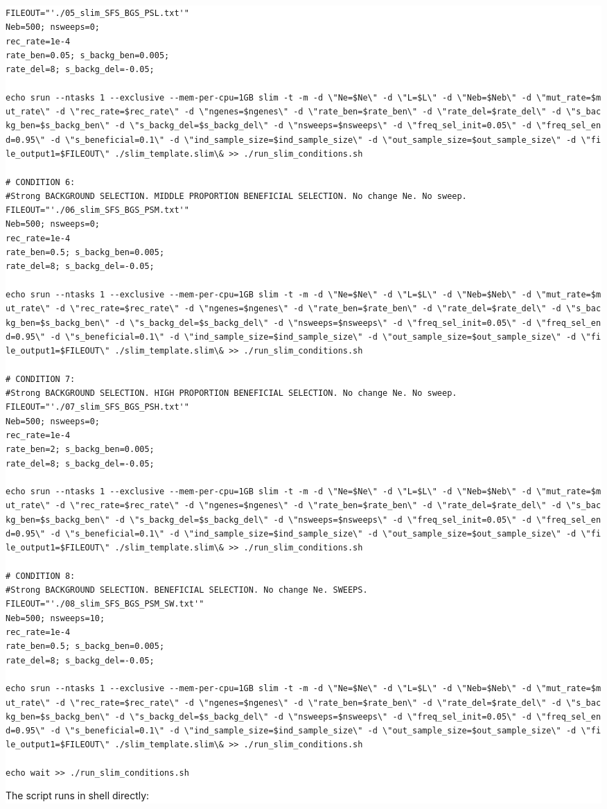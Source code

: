 ```
FILEOUT="'./05_slim_SFS_BGS_PSL.txt'"
Neb=500; nsweeps=0;
rec_rate=1e-4
rate_ben=0.05; s_backg_ben=0.005;
rate_del=8; s_backg_del=-0.05;

echo srun --ntasks 1 --exclusive --mem-per-cpu=1GB slim -t -m -d \"Ne=$Ne\" -d \"L=$L\" -d \"Neb=$Neb\" -d \"mut_rate=$mut_rate\" -d \"rec_rate=$rec_rate\" -d \"ngenes=$ngenes\" -d \"rate_ben=$rate_ben\" -d \"rate_del=$rate_del\" -d \"s_backg_ben=$s_backg_ben\" -d \"s_backg_del=$s_backg_del\" -d \"nsweeps=$nsweeps\" -d \"freq_sel_init=0.05\" -d \"freq_sel_end=0.95\" -d \"s_beneficial=0.1\" -d \"ind_sample_size=$ind_sample_size\" -d \"out_sample_size=$out_sample_size\" -d \"file_output1=$FILEOUT\" ./slim_template.slim\& >> ./run_slim_conditions.sh

# CONDITION 6:
#Strong BACKGROUND SELECTION. MIDDLE PROPORTION BENEFICIAL SELECTION. No change Ne. No sweep.
FILEOUT="'./06_slim_SFS_BGS_PSM.txt'"
Neb=500; nsweeps=0;
rec_rate=1e-4
rate_ben=0.5; s_backg_ben=0.005;
rate_del=8; s_backg_del=-0.05;

echo srun --ntasks 1 --exclusive --mem-per-cpu=1GB slim -t -m -d \"Ne=$Ne\" -d \"L=$L\" -d \"Neb=$Neb\" -d \"mut_rate=$mut_rate\" -d \"rec_rate=$rec_rate\" -d \"ngenes=$ngenes\" -d \"rate_ben=$rate_ben\" -d \"rate_del=$rate_del\" -d \"s_backg_ben=$s_backg_ben\" -d \"s_backg_del=$s_backg_del\" -d \"nsweeps=$nsweeps\" -d \"freq_sel_init=0.05\" -d \"freq_sel_end=0.95\" -d \"s_beneficial=0.1\" -d \"ind_sample_size=$ind_sample_size\" -d \"out_sample_size=$out_sample_size\" -d \"file_output1=$FILEOUT\" ./slim_template.slim\& >> ./run_slim_conditions.sh

# CONDITION 7:
#Strong BACKGROUND SELECTION. HIGH PROPORTION BENEFICIAL SELECTION. No change Ne. No sweep.
FILEOUT="'./07_slim_SFS_BGS_PSH.txt'"
Neb=500; nsweeps=0;
rec_rate=1e-4
rate_ben=2; s_backg_ben=0.005;
rate_del=8; s_backg_del=-0.05;

echo srun --ntasks 1 --exclusive --mem-per-cpu=1GB slim -t -m -d \"Ne=$Ne\" -d \"L=$L\" -d \"Neb=$Neb\" -d \"mut_rate=$mut_rate\" -d \"rec_rate=$rec_rate\" -d \"ngenes=$ngenes\" -d \"rate_ben=$rate_ben\" -d \"rate_del=$rate_del\" -d \"s_backg_ben=$s_backg_ben\" -d \"s_backg_del=$s_backg_del\" -d \"nsweeps=$nsweeps\" -d \"freq_sel_init=0.05\" -d \"freq_sel_end=0.95\" -d \"s_beneficial=0.1\" -d \"ind_sample_size=$ind_sample_size\" -d \"out_sample_size=$out_sample_size\" -d \"file_output1=$FILEOUT\" ./slim_template.slim\& >> ./run_slim_conditions.sh

# CONDITION 8:
#Strong BACKGROUND SELECTION. BENEFICIAL SELECTION. No change Ne. SWEEPS.
FILEOUT="'./08_slim_SFS_BGS_PSM_SW.txt'"
Neb=500; nsweeps=10;
rec_rate=1e-4
rate_ben=0.5; s_backg_ben=0.005;
rate_del=8; s_backg_del=-0.05;

echo srun --ntasks 1 --exclusive --mem-per-cpu=1GB slim -t -m -d \"Ne=$Ne\" -d \"L=$L\" -d \"Neb=$Neb\" -d \"mut_rate=$mut_rate\" -d \"rec_rate=$rec_rate\" -d \"ngenes=$ngenes\" -d \"rate_ben=$rate_ben\" -d \"rate_del=$rate_del\" -d \"s_backg_ben=$s_backg_ben\" -d \"s_backg_del=$s_backg_del\" -d \"nsweeps=$nsweeps\" -d \"freq_sel_init=0.05\" -d \"freq_sel_end=0.95\" -d \"s_beneficial=0.1\" -d \"ind_sample_size=$ind_sample_size\" -d \"out_sample_size=$out_sample_size\" -d \"file_output1=$FILEOUT\" ./slim_template.slim\& >> ./run_slim_conditions.sh

echo wait >> ./run_slim_conditions.sh
```
The script runs in shell directly:
